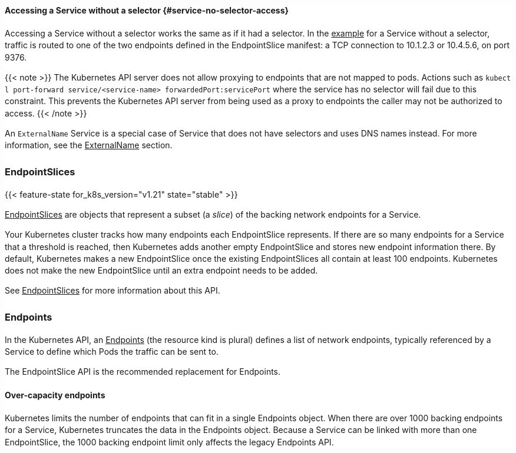 #### Accessing a Service without a selector {#service-no-selector-access}

Accessing a Service without a selector works the same as if it had a selector.
In the [example](#services-without-selectors) for a Service without a selector,
traffic is routed to one of the two endpoints defined in
the EndpointSlice manifest: a TCP connection to 10.1.2.3 or 10.4.5.6, on port 9376.

{{< note >}}
The Kubernetes API server does not allow proxying to endpoints that are not mapped to
pods. Actions such as `kubectl port-forward service/<service-name> forwardedPort:servicePort` where the service has no
selector will fail due to this constraint. This prevents the Kubernetes API server
from being used as a proxy to endpoints the caller may not be authorized to access.
{{< /note >}}

An `ExternalName` Service is a special case of Service that does not have
selectors and uses DNS names instead. For more information, see the
[ExternalName](#externalname) section.

### EndpointSlices

{{< feature-state for_k8s_version="v1.21" state="stable" >}}

[EndpointSlices](/docs/concepts/services-networking/endpoint-slices/) are objects that
represent a subset (a _slice_) of the backing network endpoints for a Service.

Your Kubernetes cluster tracks how many endpoints each EndpointSlice represents.
If there are so many endpoints for a Service that a threshold is reached, then
Kubernetes adds another empty EndpointSlice and stores new endpoint information
there.
By default, Kubernetes makes a new EndpointSlice once the existing EndpointSlices
all contain at least 100 endpoints. Kubernetes does not make the new EndpointSlice
until an extra endpoint needs to be added.

See [EndpointSlices](/docs/concepts/services-networking/endpoint-slices/) for more
information about this API.

### Endpoints

In the Kubernetes API, an
[Endpoints](/docs/reference/kubernetes-api/service-resources/endpoints-v1/)
(the resource kind is plural) defines a list of network endpoints, typically
referenced by a Service to define which Pods the traffic can be sent to.

The EndpointSlice API is the recommended replacement for Endpoints.

#### Over-capacity endpoints

Kubernetes limits the number of endpoints that can fit in a single Endpoints
object. When there are over 1000 backing endpoints for a Service, Kubernetes
truncates the data in the Endpoints object. Because a Service can be linked
with more than one EndpointSlice, the 1000 backing endpoint limit only
affects the legacy Endpoints API.
